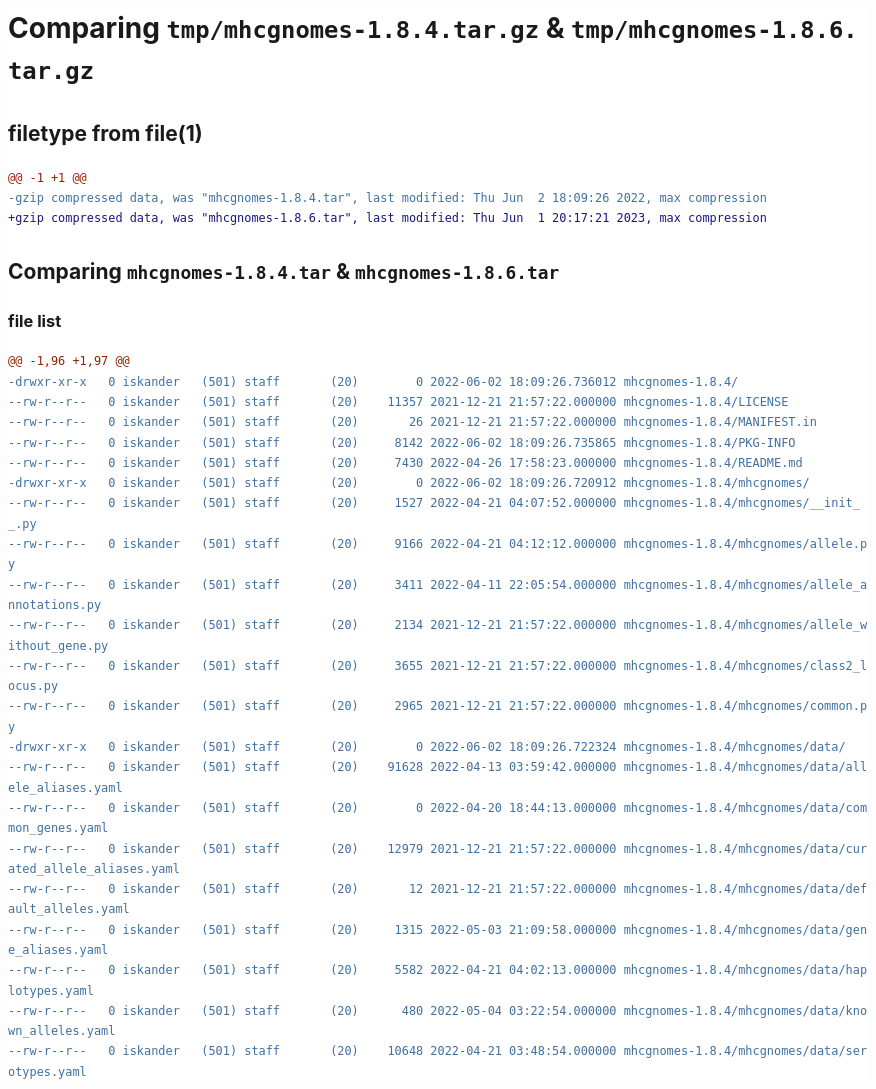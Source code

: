# Comparing `tmp/mhcgnomes-1.8.4.tar.gz` & `tmp/mhcgnomes-1.8.6.tar.gz`

## filetype from file(1)

```diff
@@ -1 +1 @@
-gzip compressed data, was "mhcgnomes-1.8.4.tar", last modified: Thu Jun  2 18:09:26 2022, max compression
+gzip compressed data, was "mhcgnomes-1.8.6.tar", last modified: Thu Jun  1 20:17:21 2023, max compression
```

## Comparing `mhcgnomes-1.8.4.tar` & `mhcgnomes-1.8.6.tar`

### file list

```diff
@@ -1,96 +1,97 @@
-drwxr-xr-x   0 iskander   (501) staff       (20)        0 2022-06-02 18:09:26.736012 mhcgnomes-1.8.4/
--rw-r--r--   0 iskander   (501) staff       (20)    11357 2021-12-21 21:57:22.000000 mhcgnomes-1.8.4/LICENSE
--rw-r--r--   0 iskander   (501) staff       (20)       26 2021-12-21 21:57:22.000000 mhcgnomes-1.8.4/MANIFEST.in
--rw-r--r--   0 iskander   (501) staff       (20)     8142 2022-06-02 18:09:26.735865 mhcgnomes-1.8.4/PKG-INFO
--rw-r--r--   0 iskander   (501) staff       (20)     7430 2022-04-26 17:58:23.000000 mhcgnomes-1.8.4/README.md
-drwxr-xr-x   0 iskander   (501) staff       (20)        0 2022-06-02 18:09:26.720912 mhcgnomes-1.8.4/mhcgnomes/
--rw-r--r--   0 iskander   (501) staff       (20)     1527 2022-04-21 04:07:52.000000 mhcgnomes-1.8.4/mhcgnomes/__init__.py
--rw-r--r--   0 iskander   (501) staff       (20)     9166 2022-04-21 04:12:12.000000 mhcgnomes-1.8.4/mhcgnomes/allele.py
--rw-r--r--   0 iskander   (501) staff       (20)     3411 2022-04-11 22:05:54.000000 mhcgnomes-1.8.4/mhcgnomes/allele_annotations.py
--rw-r--r--   0 iskander   (501) staff       (20)     2134 2021-12-21 21:57:22.000000 mhcgnomes-1.8.4/mhcgnomes/allele_without_gene.py
--rw-r--r--   0 iskander   (501) staff       (20)     3655 2021-12-21 21:57:22.000000 mhcgnomes-1.8.4/mhcgnomes/class2_locus.py
--rw-r--r--   0 iskander   (501) staff       (20)     2965 2021-12-21 21:57:22.000000 mhcgnomes-1.8.4/mhcgnomes/common.py
-drwxr-xr-x   0 iskander   (501) staff       (20)        0 2022-06-02 18:09:26.722324 mhcgnomes-1.8.4/mhcgnomes/data/
--rw-r--r--   0 iskander   (501) staff       (20)    91628 2022-04-13 03:59:42.000000 mhcgnomes-1.8.4/mhcgnomes/data/allele_aliases.yaml
--rw-r--r--   0 iskander   (501) staff       (20)        0 2022-04-20 18:44:13.000000 mhcgnomes-1.8.4/mhcgnomes/data/common_genes.yaml
--rw-r--r--   0 iskander   (501) staff       (20)    12979 2021-12-21 21:57:22.000000 mhcgnomes-1.8.4/mhcgnomes/data/curated_allele_aliases.yaml
--rw-r--r--   0 iskander   (501) staff       (20)       12 2021-12-21 21:57:22.000000 mhcgnomes-1.8.4/mhcgnomes/data/default_alleles.yaml
--rw-r--r--   0 iskander   (501) staff       (20)     1315 2022-05-03 21:09:58.000000 mhcgnomes-1.8.4/mhcgnomes/data/gene_aliases.yaml
--rw-r--r--   0 iskander   (501) staff       (20)     5582 2022-04-21 04:02:13.000000 mhcgnomes-1.8.4/mhcgnomes/data/haplotypes.yaml
--rw-r--r--   0 iskander   (501) staff       (20)      480 2022-05-04 03:22:54.000000 mhcgnomes-1.8.4/mhcgnomes/data/known_alleles.yaml
--rw-r--r--   0 iskander   (501) staff       (20)    10648 2022-04-21 03:48:54.000000 mhcgnomes-1.8.4/mhcgnomes/data/serotypes.yaml
```